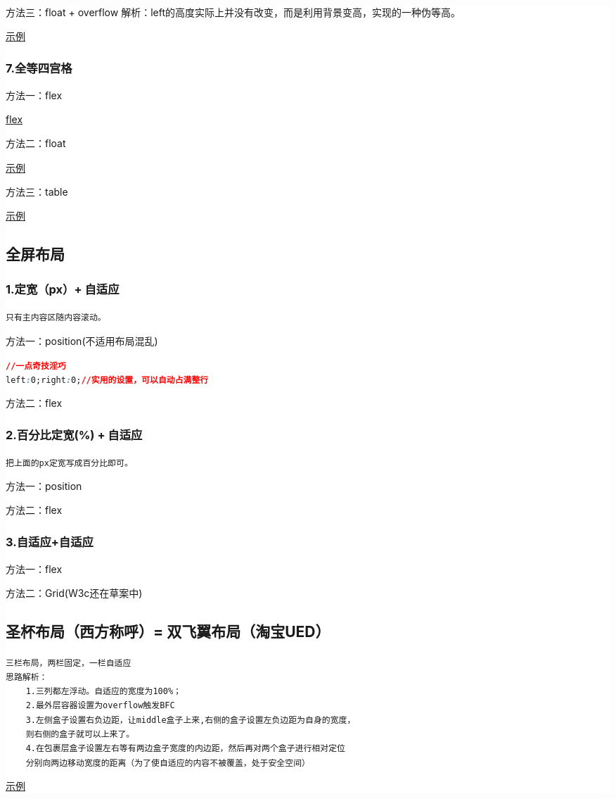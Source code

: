 方法三：float + overflow
解析：left的高度实际上并没有改变，而是利用背景变高，实现的一种伪等高。

[示例](example/html/layout2_manyLy_6_1.3.html)

### 7.全等四宫格
方法一：flex

[flex](example/html/layout2_manyLy_7_1.1.html)

方法二：float

[示例](example/html/layout2_manyLy_7_1.2.html)

方法三：table

[示例](example/html/layout2_manyLy_7_1.3.html)

## 全屏布局
### 1.定宽（px）+ 自适应

    只有主内容区随内容滚动。

方法一：position(不适用布局混乱)
```css
//一点奇技淫巧
left:0;right:0;//实用的设置，可以自动占满整行
```

方法二：flex

### 2.百分比定宽(%) + 自适应

    把上面的px定宽写成百分比即可。
方法一：position

方法二：flex

### 3.自适应+自适应

方法一：flex

方法二：Grid(W3c还在草案中)

## 圣杯布局（西方称呼）= 双飞翼布局（淘宝UED）

    三栏布局，两栏固定，一栏自适应
    思路解析：
        1.三列都左浮动。自适应的宽度为100%；
        2.最外层容器设置为overflow触发BFC
        3.左侧盒子设置右负边距，让middle盒子上来,右侧的盒子设置左负边距为自身的宽度，
        则右侧的盒子就可以上来了。
        4.在包裹层盒子设置左右等有两边盒子宽度的内边距，然后再对两个盒子进行相对定位
        分别向两边移动宽度的距离（为了使自适应的内容不被覆盖，处于安全空间）
        
[示例](example/html/layout2_double.html)


